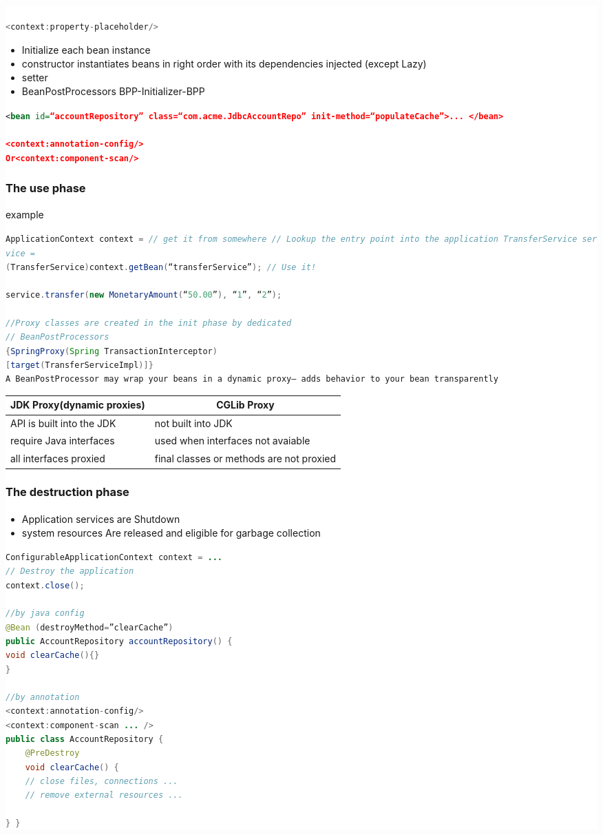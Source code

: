 ```java

<context:property-placeholder/>
```
-  Initialize each bean instance
- constructor instantiates beans in right order with its dependencies injected (except Lazy) 
- setter 
- BeanPostProcessors BPP-Initializer-BPP
```xml
<bean id=“accountRepository” class=“com.acme.JdbcAccountRepo” init-method=“populateCache”>... </bean>

<context:annotation-config/>
Or<context:component-scan/>
```
###   The use phase
example
```java
ApplicationContext context = // get it from somewhere // Lookup the entry point into the application TransferService service =
(TransferService)context.getBean(“transferService”); // Use it!

service.transfer(new MonetaryAmount(“50.00”), “1”, “2”);

//Proxy classes are created in the init phase by dedicated
// BeanPostProcessors
{SpringProxy(Spring TransactionInterceptor) 
[target(TransferServiceImpl)]}
A BeanPostProcessor may wrap your beans in a dynamic proxy– adds behavior to your bean transparently
```
| JDK Proxy(dynamic proxies) | CGLib Proxy |
|--|--|
| API is built into the JDK | not built into JDK |
|require Java interfaces |used when interfaces not avaiable|
|all interfaces proxied|final classes or methods are not proxied|

###   The destruction phase
- Application services are Shutdown 
- system resources Are released and eligible for garbage collection
```java
ConfigurableApplicationContext context = ...
// Destroy the application
context.close();

//by java config
@Bean (destroyMethod=”clearCache”) 
public AccountRepository accountRepository() {
void clearCache(){}
}

//by annotation
<context:annotation-config/>
<context:component-scan ... />
public class AccountRepository {
	@PreDestroy
	void clearCache() {  
	// close files, connections ...  
	// remove external resources ...

} }

```